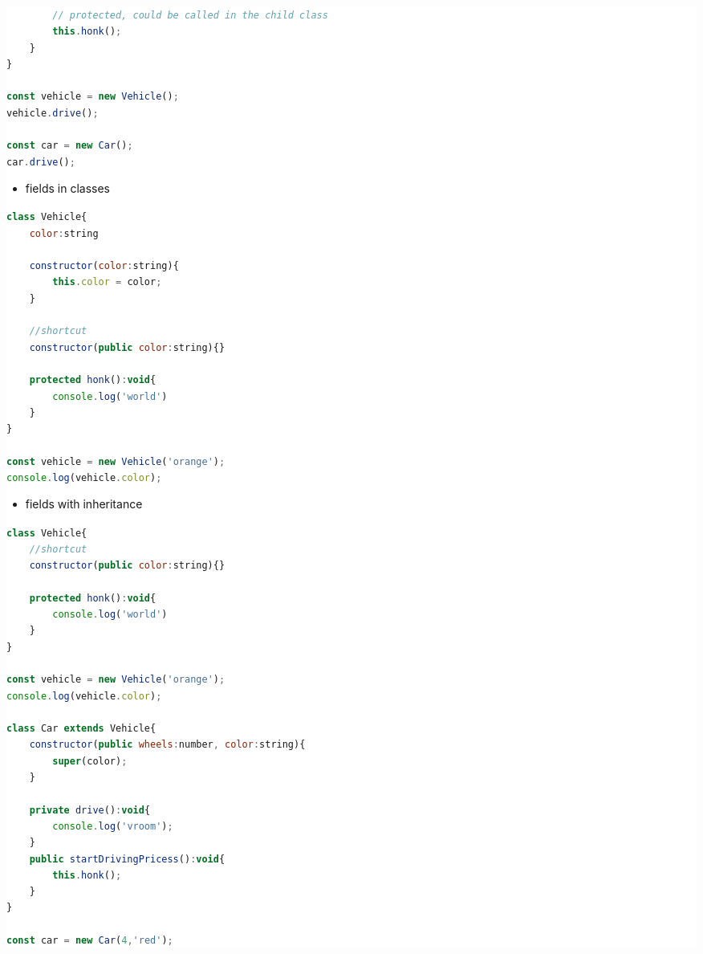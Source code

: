 ```js
        // protected, could be called in the child class
        this.honk();
    }
}

const vehicle = new Vehicle();
vehicle.drive();

const car = new Car();
car.drive();
```

- fields in classes

```js
class Vehicle{
    color:string

    constructor(color:string){
        this.color = color;
    }

    //shortcut
    constructor(public color:string){}

    protected honk():void{
        console.log('world')
    }
}

const vehicle = new Vehicle('orange');
console.log(vehicle.color);
```

- fields with inheritance

```js
class Vehicle{
    //shortcut
    constructor(public color:string){}

    protected honk():void{
        console.log('world')
    }
}

const vehicle = new Vehicle('orange');
console.log(vehicle.color);

class Car extends Vehicle{
    constructor(public wheels:number, color:string){
        super(color);
    }

    private drive():void{
        console.log('vroom');
    }
    public startDrivingPricess():void{
        this.honk();
    }
}

const car = new Car(4,'red');
```
